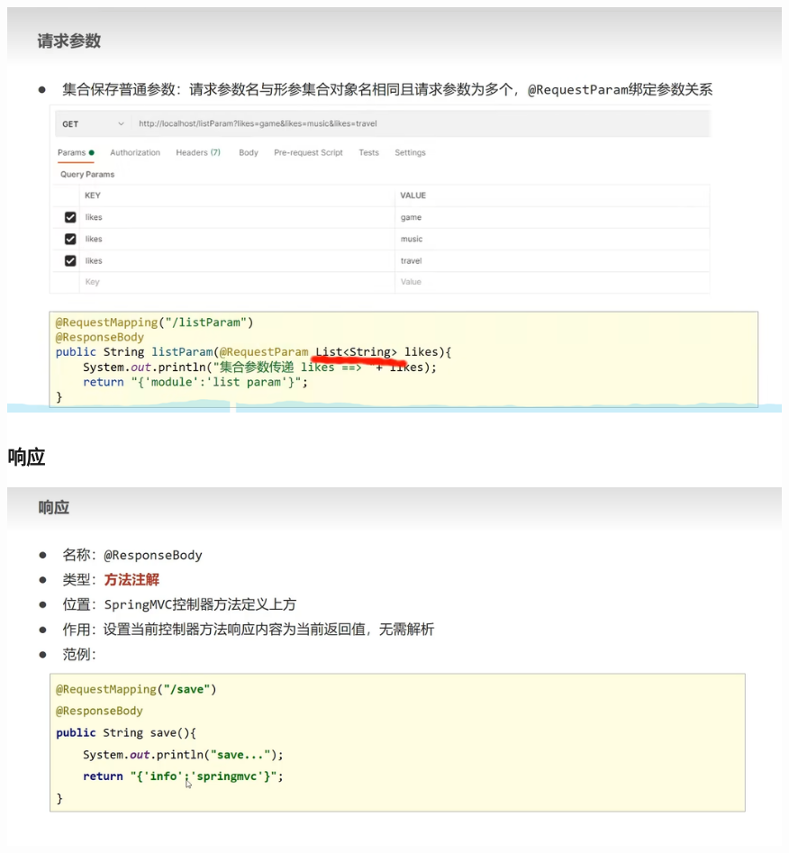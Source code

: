 ![image-20220920153946756](.\SpringMVC.assets\image-20220920153946756.png)

## 响应

![image-20220920161022567](.\SpringMVC.assets\image-20220920161022567.png)
